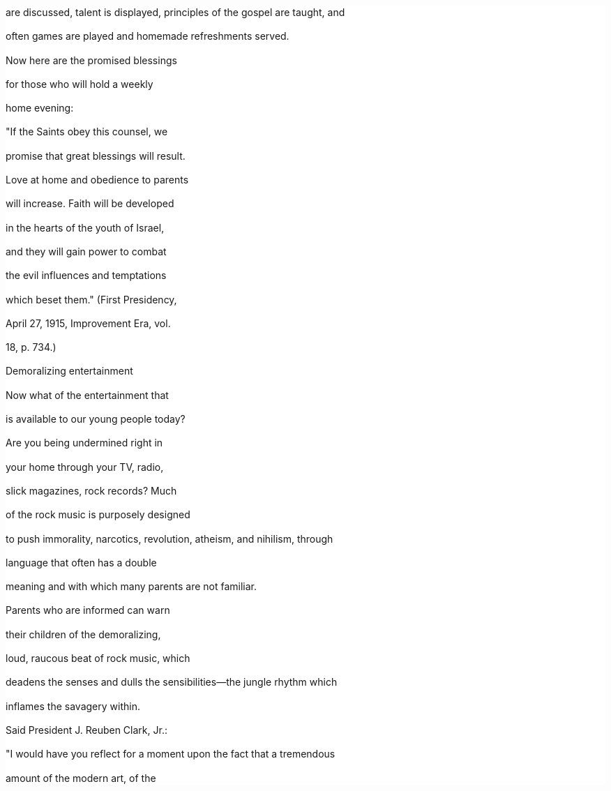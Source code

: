 are discussed, talent is displayed, principles of the gospel are taught, and

often games are played and homemade refreshments served.

Now here are the promised blessings

for those who will hold a weekly

home evening:

"If the Saints obey this counsel, we

promise that great blessings will result.

Love at home and obedience to parents

will increase. Faith will be developed

in the hearts of the youth of Israel,

and they will gain power to combat

the evil influences and temptations

which beset them." (First Presidency,

April 27, 1915, Improvement Era, vol.

18, p. 734.)

Demoralizing entertainment

Now what of the entertainment that

is available to our young people today?

Are you being undermined right in

your home through your TV, radio,

slick magazines, rock records? Much

of the rock music is purposely designed

to push immorality, narcotics, revolution, atheism, and nihilism, through

language that often has a double

meaning and with which many parents are not familiar.

Parents who are informed can warn

their children of the demoralizing,

loud, raucous beat of rock music, which

deadens the senses and dulls the sensibilities—the jungle rhythm which

inflames the savagery within.

Said President J. Reuben Clark, Jr.:

"I would have you reflect for a moment upon the fact that a tremendous

amount of the modern art, of the

